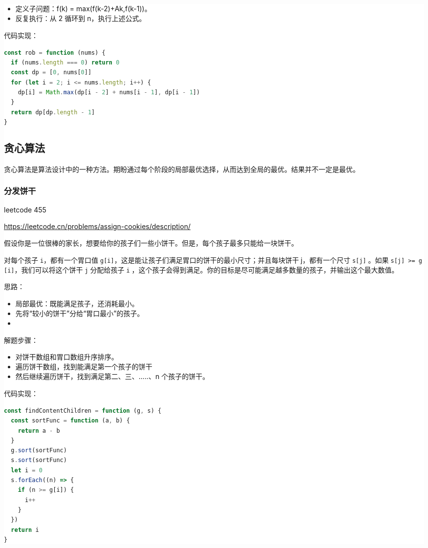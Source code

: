 - 定义子问题：f(k) = max(f(k-2)+Ak,f(k-1))。
- 反复执行：从 2 循环到 n，执行上述公式。

代码实现：

```js
const rob = function (nums) {
  if (nums.length === 0) return 0
  const dp = [0, nums[0]]
  for (let i = 2; i <= nums.length; i++) {
    dp[i] = Math.max(dp[i - 2] + nums[i - 1], dp[i - 1])
  }
  return dp[dp.length - 1]
}
```

## 贪心算法

贪心算法是算法设计中的一种方法。期盼通过每个阶段的局部最优选择，从而达到全局的最优。结果并不一定是最优。

### 分发饼干

leetcode 455

https://leetcode.cn/problems/assign-cookies/description/

假设你是一位很棒的家长，想要给你的孩子们一些小饼干。但是，每个孩子最多只能给一块饼干。

对每个孩子 `i`，都有一个胃口值 `g[i]`，这是能让孩子们满足胃口的饼干的最小尺寸；并且每块饼干 j，都有一个尺寸 `s[j]` 。如果 `s[j] >= g[i]`，我们可以将这个饼干 `j` 分配给孩子 `i` ，这个孩子会得到满足。你的目标是尽可能满足越多数量的孩子，并输出这个最大数值。

思路：

- 局部最优：既能满足孩子，还消耗最小。
- 先将“较小的饼干”分给“胃口最小”的孩子。
-
解题步骤：

- 对饼干数组和胃口数组升序排序。
- 遍历饼干数组，找到能满足第一个孩子的饼干
- 然后继续遍历饼干，找到满足第二、三、.....、n 个孩子的饼干。

代码实现：

```js
const findContentChildren = function (g, s) {
  const sortFunc = function (a, b) {
    return a - b
  }
  g.sort(sortFunc)
  s.sort(sortFunc)
  let i = 0
  s.forEach((n) => {
    if (n >= g[i]) {
      i++
    }
  })
  return i
}
```
